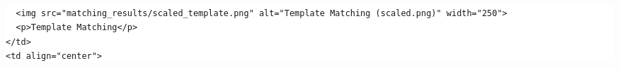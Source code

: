       <img src="matching_results/scaled_template.png" alt="Template Matching (scaled.png)" width="250">
      <p>Template Matching</p>
    </td>
    <td align="center">
